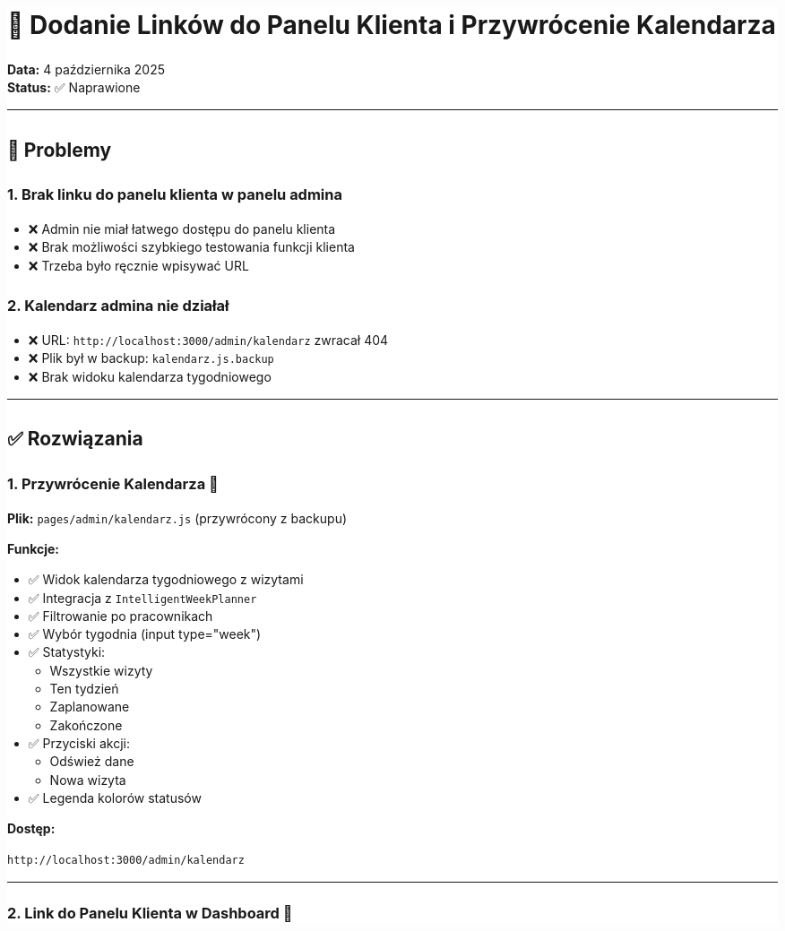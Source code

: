 # 🔗 Dodanie Linków do Panelu Klienta i Przywrócenie Kalendarza

**Data:** 4 października 2025  
**Status:** ✅ Naprawione

---

## 🚨 Problemy

### **1. Brak linku do panelu klienta w panelu admina**
- ❌ Admin nie miał łatwego dostępu do panelu klienta
- ❌ Brak możliwości szybkiego testowania funkcji klienta
- ❌ Trzeba było ręcznie wpisywać URL

### **2. Kalendarz admina nie działał**
- ❌ URL: `http://localhost:3000/admin/kalendarz` zwracał 404
- ❌ Plik był w backup: `kalendarz.js.backup`
- ❌ Brak widoku kalendarza tygodniowego

---

## ✅ Rozwiązania

### **1. Przywrócenie Kalendarza** 📅

**Plik:** `pages/admin/kalendarz.js` (przywrócony z backupu)

**Funkcje:**
- ✅ Widok kalendarza tygodniowego z wizytami
- ✅ Integracja z `IntelligentWeekPlanner`
- ✅ Filtrowanie po pracownikach
- ✅ Wybór tygodnia (input type="week")
- ✅ Statystyki:
  * Wszystkie wizyty
  * Ten tydzień
  * Zaplanowane
  * Zakończone
- ✅ Przyciski akcji:
  * Odśwież dane
  * Nowa wizyta
- ✅ Legenda kolorów statusów

**Dostęp:**
```
http://localhost:3000/admin/kalendarz
```

---

### **2. Link do Panelu Klienta w Dashboard** 👤
